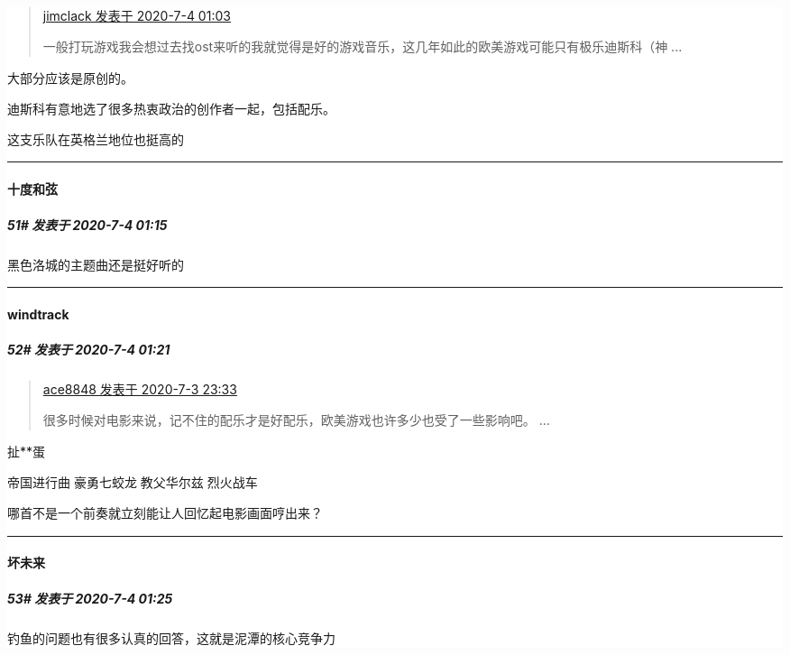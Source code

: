 

<blockquote><a href="httphttps://bbs.saraba1st.com/2b/forum.php?mod=redirect&amp;goto=findpost&amp;pid=48058385&amp;ptid=1945712" target="_blank">jimclack 发表于 2020-7-4 01:03</a>

一般打玩游戏我会想过去找ost来听的我就觉得是好的游戏音乐，这几年如此的欧美游戏可能只有极乐迪斯科（神 ...</blockquote>
大部分应该是原创的。

迪斯科有意地选了很多热衷政治的创作者一起，包括配乐。


这支乐队在英格兰地位也挺高的







-----

####  十度和弦  
##### 51#       发表于 2020-7-4 01:15




黑色洛城的主题曲还是挺好听的







-----

####  windtrack  
##### 52#       发表于 2020-7-4 01:21



<blockquote><a href="httphttps://bbs.saraba1st.com/2b/forum.php?mod=redirect&amp;goto=findpost&amp;pid=48057194&amp;ptid=1945712" target="_blank">ace8848 发表于 2020-7-3 23:33</a>

很多时候对电影来说，记不住的配乐才是好配乐，欧美游戏也许多少也受了一些影响吧。 ...</blockquote>
扯**蛋


帝国进行曲 豪勇七蛟龙 教父华尔兹 烈火战车

哪首不是一个前奏就立刻能让人回忆起电影画面哼出来？







-----

####  坏未来  
##### 53#       发表于 2020-7-4 01:25




钓鱼的问题也有很多认真的回答，这就是泥潭的核心竞争力
